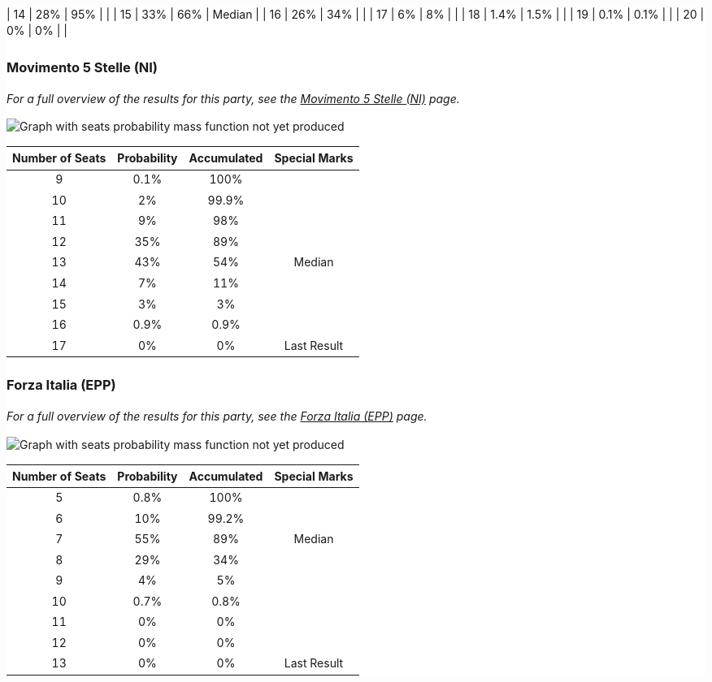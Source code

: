 | 14 | 28% | 95% |  |
| 15 | 33% | 66% | Median |
| 16 | 26% | 34% |  |
| 17 | 6% | 8% |  |
| 18 | 1.4% | 1.5% |  |
| 19 | 0.1% | 0.1% |  |
| 20 | 0% | 0% |  |

### Movimento 5 Stelle (NI)

*For a full overview of the results for this party, see the [Movimento 5 Stelle (NI)](party-movimento5stelleni.html) page.*

![Graph with seats probability mass function not yet produced](2020-12-11-Tecnè-seats-pmf-movimento5stelleni.png "Seats Probability Mass Function")

| Number of Seats | Probability | Accumulated | Special Marks |
|:---------------:|:-----------:|:-----------:|:-------------:|
| 9 | 0.1% | 100% |  |
| 10 | 2% | 99.9% |  |
| 11 | 9% | 98% |  |
| 12 | 35% | 89% |  |
| 13 | 43% | 54% | Median |
| 14 | 7% | 11% |  |
| 15 | 3% | 3% |  |
| 16 | 0.9% | 0.9% |  |
| 17 | 0% | 0% | Last Result |

### Forza Italia (EPP)

*For a full overview of the results for this party, see the [Forza Italia (EPP)](party-forzaitaliaepp.html) page.*

![Graph with seats probability mass function not yet produced](2020-12-11-Tecnè-seats-pmf-forzaitaliaepp.png "Seats Probability Mass Function")

| Number of Seats | Probability | Accumulated | Special Marks |
|:---------------:|:-----------:|:-----------:|:-------------:|
| 5 | 0.8% | 100% |  |
| 6 | 10% | 99.2% |  |
| 7 | 55% | 89% | Median |
| 8 | 29% | 34% |  |
| 9 | 4% | 5% |  |
| 10 | 0.7% | 0.8% |  |
| 11 | 0% | 0% |  |
| 12 | 0% | 0% |  |
| 13 | 0% | 0% | Last Result |
